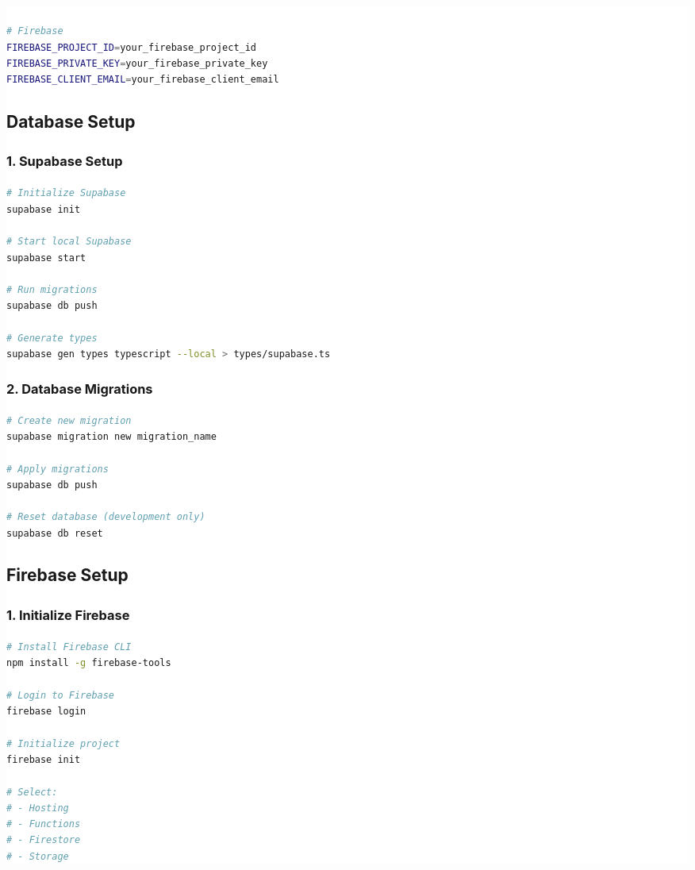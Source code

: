 ```bash

# Firebase
FIREBASE_PROJECT_ID=your_firebase_project_id
FIREBASE_PRIVATE_KEY=your_firebase_private_key
FIREBASE_CLIENT_EMAIL=your_firebase_client_email
```

## Database Setup

### 1. Supabase Setup

```bash
# Initialize Supabase
supabase init

# Start local Supabase
supabase start

# Run migrations
supabase db push

# Generate types
supabase gen types typescript --local > types/supabase.ts
```

### 2. Database Migrations

```bash
# Create new migration
supabase migration new migration_name

# Apply migrations
supabase db push

# Reset database (development only)
supabase db reset
```

## Firebase Setup

### 1. Initialize Firebase

```bash
# Install Firebase CLI
npm install -g firebase-tools

# Login to Firebase
firebase login

# Initialize project
firebase init

# Select:
# - Hosting
# - Functions
# - Firestore
# - Storage
```

